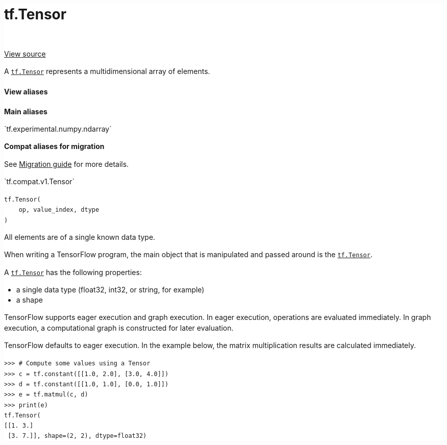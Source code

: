 # tf.Tensor



<table class="tfo-notebook-buttons tfo-api nocontent" align="left">

</table>

<a target="_blank" href="/code/stable/tensorflow/python/framework/ops.py">View source</a>



A <a href="../tf/Tensor.md"><code>tf.Tensor</code></a> represents a multidimensional array of elements.

<section class="expandable">
  <h4 class="showalways">View aliases</h4>
  <p>
<b>Main aliases</b>
<p>`tf.experimental.numpy.ndarray`</p>

<b>Compat aliases for migration</b>
<p>See
<a href="https://www.tensorflow.org/guide/migrate">Migration guide</a> for
more details.</p>
<p>`tf.compat.v1.Tensor`</p>
</p>
</section>

<pre class="devsite-click-to-copy prettyprint lang-py tfo-signature-link">
<code>tf.Tensor(
    op, value_index, dtype
)
</code></pre>





All elements are of a single known data type.

When writing a TensorFlow program, the main object that is
manipulated and passed around is the <a href="../tf/Tensor.md"><code>tf.Tensor</code></a>.

A <a href="../tf/Tensor.md"><code>tf.Tensor</code></a> has the following properties:

* a single data type (float32, int32, or string, for example)
* a shape

TensorFlow supports eager execution and graph execution.  In eager
execution, operations are evaluated immediately.  In graph
execution, a computational graph is constructed for later
evaluation.

TensorFlow defaults to eager execution.  In the example below, the
matrix multiplication results are calculated immediately.

```
>>> # Compute some values using a Tensor
>>> c = tf.constant([[1.0, 2.0], [3.0, 4.0]])
>>> d = tf.constant([[1.0, 1.0], [0.0, 1.0]])
>>> e = tf.matmul(c, d)
>>> print(e)
tf.Tensor(
[[1. 3.]
 [3. 7.]], shape=(2, 2), dtype=float32)
```
